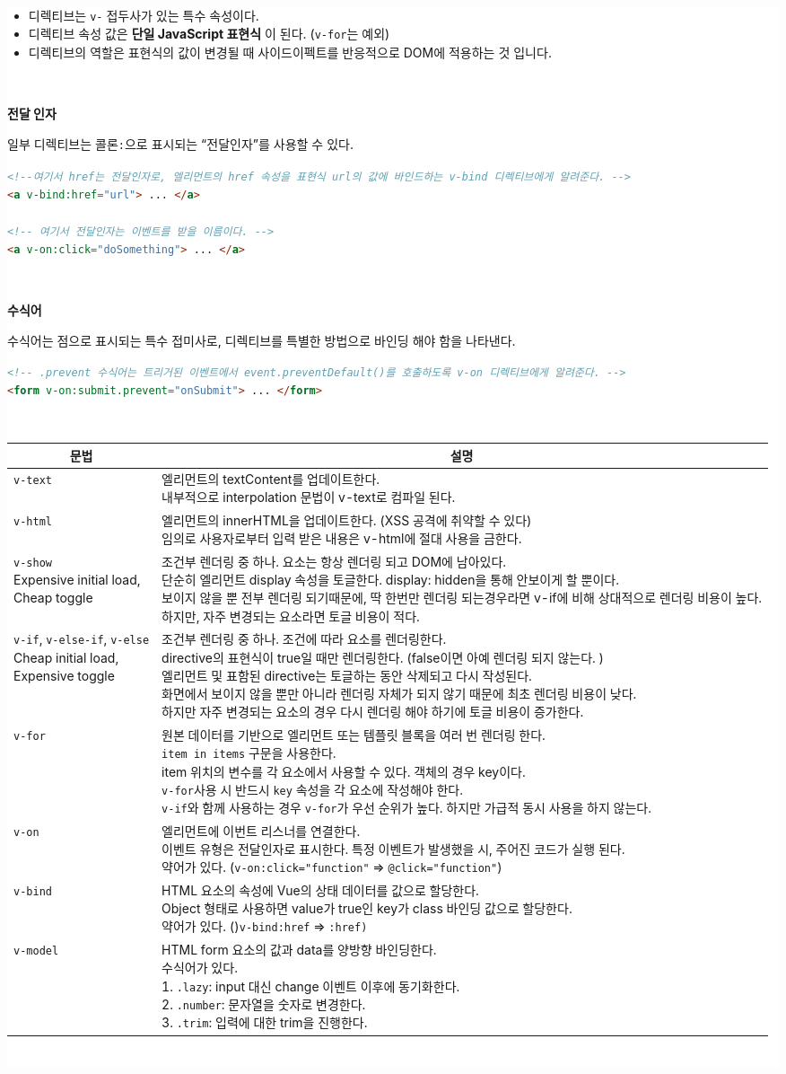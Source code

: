 - 디렉티브는 `v-` 접두사가 있는 특수 속성이다. 
-  디렉티브 속성 값은 **단일 JavaScript 표현식** 이 된다. (`v-for`는 예외) 
- 디렉티브의 역할은 표현식의 값이 변경될 때 사이드이펙트를 반응적으로 DOM에 적용하는 것 입니다. 

<br>

**전달 인자**

일부 디렉티브는 콜론`:`으로 표시되는 “전달인자”를 사용할 수 있다.

```html
<!--여기서 href는 전달인자로, 엘리먼트의 href 속성을 표현식 url의 값에 바인드하는 v-bind 디렉티브에게 알려준다. --> 
<a v-bind:href="url"> ... </a>

<!-- 여기서 전달인자는 이벤트를 받을 이름이다. --> 
<a v-on:click="doSomething"> ... </a>
```

<br>

**수식어**

수식어는 점으로 표시되는 특수 접미사로, 디렉티브를 특별한 방법으로 바인딩 해야 함을 나타낸다.

```html
<!-- .prevent 수식어는 트리거된 이벤트에서 event.preventDefault()를 호출하도록 v-on 디렉티브에게 알려준다. --> 
<form v-on:submit.prevent="onSubmit"> ... </form>
```

<br>

| 문법                                                         | 설명                                                         |
| ------------------------------------------------------------ | ------------------------------------------------------------ |
| `v-text`                                                     | 엘리먼트의 textContent를 업데이트한다.<br />내부적으로 interpolation 문법이 v-text로 컴파일 된다. |
| `v-html`                                                     | 엘리먼트의 innerHTML을 업데이트한다. (XSS 공격에 취약할 수 있다)<br />임의로 사용자로부터 입력 받은 내용은 v-html에 절대 사용을 금한다. |
| `v-show`<br />Expensive initial load,<br />Cheap toggle      | 조건부 렌더링 중 하나. 요소는 항상 렌더링 되고 DOM에 남아있다.<br />단순히 엘리먼트 display 속성을 토글한다. display: hidden을 통해 안보이게 할 뿐이다.<br />보이지 않을 뿐 전부 렌더링 되기때문에, 딱 한번만 렌더링 되는경우라면 v-if에 비해 상대적으로 렌더링 비용이 높다.<br />하지만, 자주 변경되는 요소라면 토글 비용이 적다. |
| `v-if`, `v-else-if`, `v-else`<br />Cheap initial load,<br />Expensive toggle | 조건부 렌더링 중 하나. 조건에 따라 요소를 렌더링한다.<br />directive의 표현식이 true일 때만 렌더링한다. (false이면 아예 렌더링 되지 않는다. ) <br />엘리먼트 및 표함된 directive는 토글하는 동안 삭제되고 다시 작성된다. <br />화면에서 보이지 않을 뿐만 아니라 렌더링 자체가 되지 않기 때문에 최초 렌더링 비용이 낮다. <br />하지만 자주 변경되는 요소의 경우 다시 렌더링 해야 하기에 토글 비용이 증가한다. |
| `v-for`                                                      | 원본 데이터를 기반으로 엘리먼트 또는 템플릿 블록을 여러 번 렌더링 한다. <br />`item in items` 구문을 사용한다. <br />item 위치의 변수를 각 요소에서 사용할 수 있다. 객체의 경우 key이다. <br />`v-for`사용 시 반드시 `key` 속성을 각 요소에 작성해야 한다. <br />`v-if`와 함께 사용하는 경우 `v-for`가 우선 순위가 높다. 하지만 가급적 동시 사용을 하지 않는다. |
| `v-on`                                                       | 엘리먼트에 이번트 리스너를 연결한다. <br />이벤트 유형은 전달인자로 표시한다. 특정 이벤트가 발생했을 시, 주어진 코드가 실행 된다. <br />약어가 있다. (`v-on:click="function"` => `@click="function"`) |
| `v-bind`                                                     | HTML 요소의 속성에 Vue의 상태 데이터를 값으로 할당한다. <br />Object 형태로 사용하면 value가 true인 key가 class 바인딩 값으로 할당한다. <br />약어가 있다. ()`v-bind:href` => `:href)` |
| `v-model`                                                    | HTML form 요소의 값과 data를 양방향 바인딩한다. <br />수식어가 있다. <br />1. `.lazy`: input 대신 change 이벤트 이후에 동기화한다. <br />2. `.number`: 문자열을 숫자로 변경한다. <br />3. `.trim`: 입력에 대한 trim을 진행한다. |

<br>
